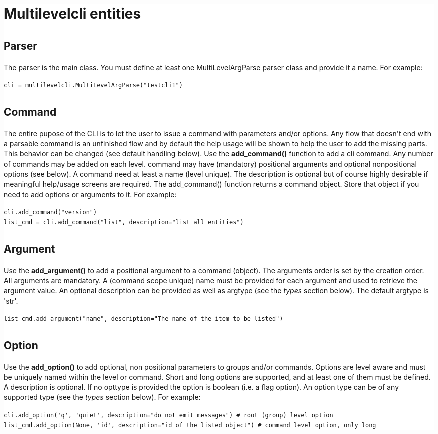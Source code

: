 # Multilevelcli entities

## Parser
The parser is the main class. You must define at least one MultiLevelArgParse parser class and provide it a name.
For example:

    cli = multilevelcli.MultiLevelArgParse("testcli1")
    
## Command
The entire pupose of the CLI is to let the user to issue a command with parameters and/or options. Any flow
that doesn't end with a parsable command is an unfinished flow and by default the help usage will be shown
to help the user to add the missing parts. This behavior can be changed (see default handling below).
Use the **add_command()** function to add a cli command. Any number of commands may be added on each level.
command may have (mandatory) positional arguments and optional nonpositional options (see below).
A command need at least a name (level unique). The description is optional
but of course highly desirable if meaningful help/usage screens are required.
The add_command() function returns
a command object. Store that object if you need to add options or arguments to it.
For example:

    cli.add_command("version")
    list_cmd = cli.add_command("list", description="list all entities")
    
## Argument
Use the **add_argument()** to add a positional argument to a command (object). The arguments order is set
by the creation order. All arguments are mandatory. 
A (command scope unique) name must be provided for each argument and used to retrieve the argument value.
An optional description can be provided as well as 
argtype (see the _types_ section below). The default argtype is 'str'.

    list_cmd.add_argument("name", description="The name of the item to be listed")

## Option
Use the **add_option()** to add optional, non positional parameters to groups and/or commands.
Options are level aware and must be uniquely named within the level or command. Short and long options
are supported, and at least one of them must be defined.
A description is optional. If no opttype is provided the option is boolean (i.e. a flag option).
An option type can be of any supported type (see the _types_ section below).
For example:

    cli.add_option('q', 'quiet', description="do not emit messages") # root (group) level option
    list_cmd.add_option(None, 'id', description="id of the listed object") # command level option, only long
    
